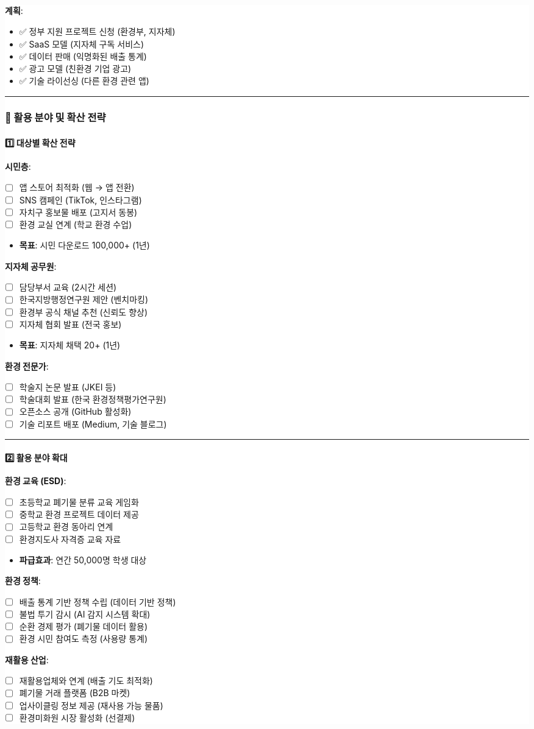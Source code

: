**계획**:
- ✅ 정부 지원 프로젝트 신청 (환경부, 지자체)
- ✅ SaaS 모델 (지자체 구독 서비스)
- ✅ 데이터 판매 (익명화된 배출 통계)
- ✅ 광고 모델 (친환경 기업 광고)
- ✅ 기술 라이선싱 (다른 환경 관련 앱)

---

### 🎯 활용 분야 및 확산 전략

#### 1️⃣ 대상별 확산 전략

**시민층**:
- [ ] 앱 스토어 최적화 (웹 → 앱 전환)
- [ ] SNS 캠페인 (TikTok, 인스타그램)
- [ ] 자치구 홍보물 배포 (고지서 동봉)
- [ ] 환경 교실 연계 (학교 환경 수업)
- **목표**: 시민 다운로드 100,000+ (1년)

**지자체 공무원**:
- [ ] 담당부서 교육 (2시간 세션)
- [ ] 한국지방행정연구원 제안 (벤치마킹)
- [ ] 환경부 공식 채널 추천 (신뢰도 향상)
- [ ] 지자체 협회 발표 (전국 홍보)
- **목표**: 지자체 채택 20+ (1년)

**환경 전문가**:
- [ ] 학술지 논문 발표 (JKEI 등)
- [ ] 학술대회 발표 (한국 환경정책평가연구원)
- [ ] 오픈소스 공개 (GitHub 활성화)
- [ ] 기술 리포트 배포 (Medium, 기술 블로그)

---

#### 2️⃣ 활용 분야 확대

**환경 교육 (ESD)**:
- [ ] 초등학교 폐기물 분류 교육 게임화
- [ ] 중학교 환경 프로젝트 데이터 제공
- [ ] 고등학교 환경 동아리 연계
- [ ] 환경지도사 자격증 교육 자료
- **파급효과**: 연간 50,000명 학생 대상

**환경 정책**:
- [ ] 배출 통계 기반 정책 수립 (데이터 기반 정책)
- [ ] 불법 투기 감시 (AI 감지 시스템 확대)
- [ ] 순환 경제 평가 (폐기물 데이터 활용)
- [ ] 환경 시민 참여도 측정 (사용량 통계)

**재활용 산업**:
- [ ] 재활용업체와 연계 (배출 기도 최적화)
- [ ] 폐기물 거래 플랫폼 (B2B 마켓)
- [ ] 업사이클링 정보 제공 (재사용 가능 물품)
- [ ] 환경미화원 시장 활성화 (선결제)
